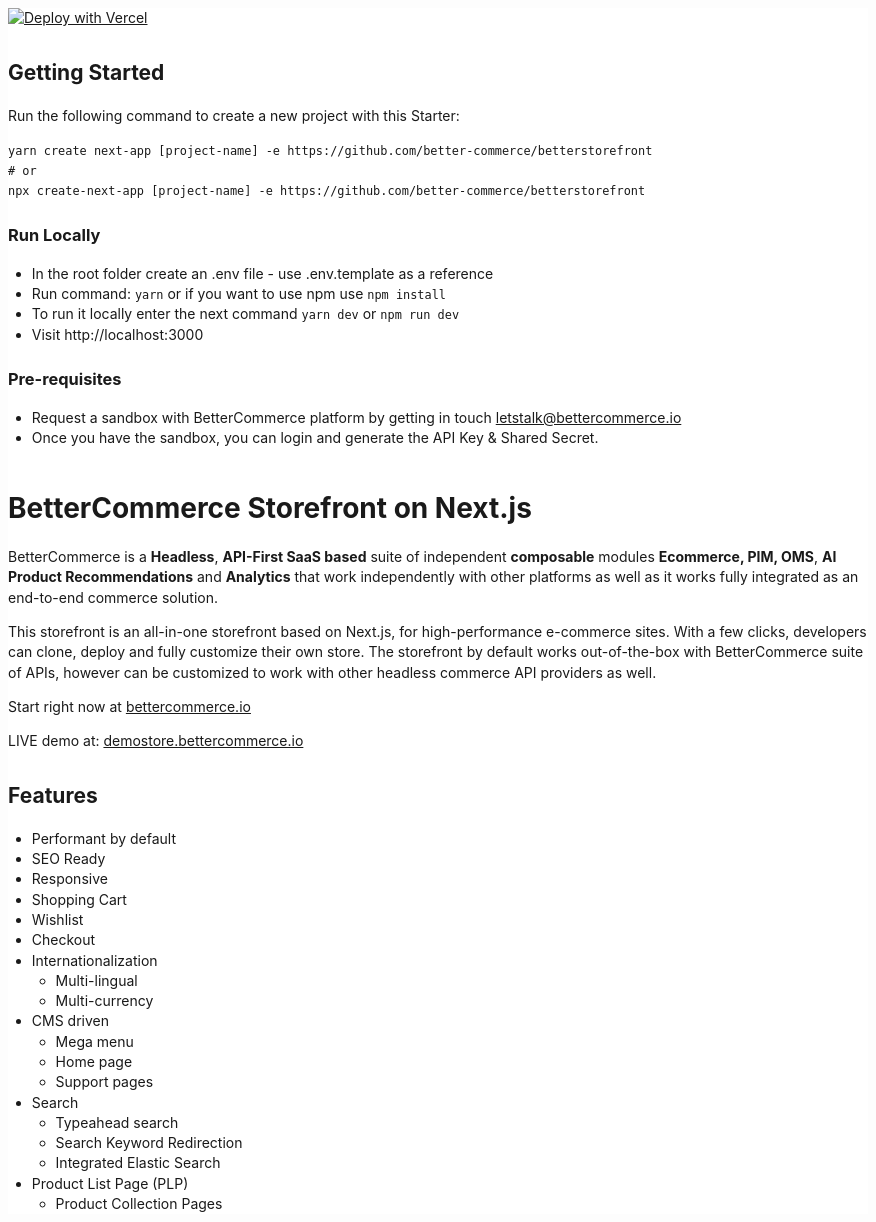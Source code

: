 [![Deploy with Vercel](https://vercel.com/button)](https://vercel.com/new/clone?repository-url=https%3A%2F%2Fvercel.com%2Fnew%2Fclone%3Frepository-url%26repo-name%3Dcommerce%26demo-title%3DNext.js%20Commerce%26demo-description%3DAn%20all-in-one%20starter%20kit%20for%20high-performance%20e-commerce%20sites.%26demo-url%3Dhttps%3A%2F%2Fdemo.vercel.store%26demo-image%3Dhttps%3A%2F%2Favatars.githubusercontent.com%2Fu%2F22865887%3Fs%3D400%26u%3D39f1404d7795dcf15ae6b7c1b3499a94d6c8308c%26v%3D4%26integration-ids%3Doac_MuWZiE4jtmQ2ejZQaQ7ncuDT)

## Getting Started

Run the following command to create a new project with this Starter:

```
yarn create next-app [project-name] -e https://github.com/better-commerce/betterstorefront
# or
npx create-next-app [project-name] -e https://github.com/better-commerce/betterstorefront
```

### Run Locally
- In the root folder create an .env file - use .env.template as a reference
- Run command: `yarn` or if you want to use npm use `npm install`
- To run it locally enter the next command `yarn dev` or `npm run dev`
- Visit http://localhost:3000

### Pre-requisites
- Request a sandbox with BetterCommerce platform by getting in touch letstalk@bettercommerce.io 
- Once you have the sandbox, you can login and generate the API Key & Shared Secret.


# BetterCommerce Storefront on Next.js 

BetterCommerce is a **Headless**, **API-First SaaS based**  suite of independent **composable** modules **Ecommerce, PIM, OMS**, **AI Product Recommendations** and **Analytics** that work independently with other platforms as well as it works fully integrated as an end-to-end commerce solution. 

This storefront is an all-in-one storefront based on Next.js, for high-performance e-commerce sites. With a few clicks, developers can clone, deploy and fully customize their own store. The storefront by default works out-of-the-box with BetterCommerce suite of APIs, however can be customized to work with other headless commerce API providers as well. 

Start right now at [bettercommerce.io](https://bettercommerce.io)

LIVE demo at: [demostore.bettercommerce.io](https://demostore.bettercommerce.io/)


## Features

- Performant by default
- SEO Ready
- Responsive
- Shopping Cart
- Wishlist
- Checkout 
- Internationalization
    - Multi-lingual
    - Multi-currency
- CMS driven 
    - Mega menu
    - Home page 
    - Support pages
- Search
    - Typeahead search
    - Search Keyword Redirection
    - Integrated Elastic Search
- Product List Page (PLP)
    - Product Collection Pages